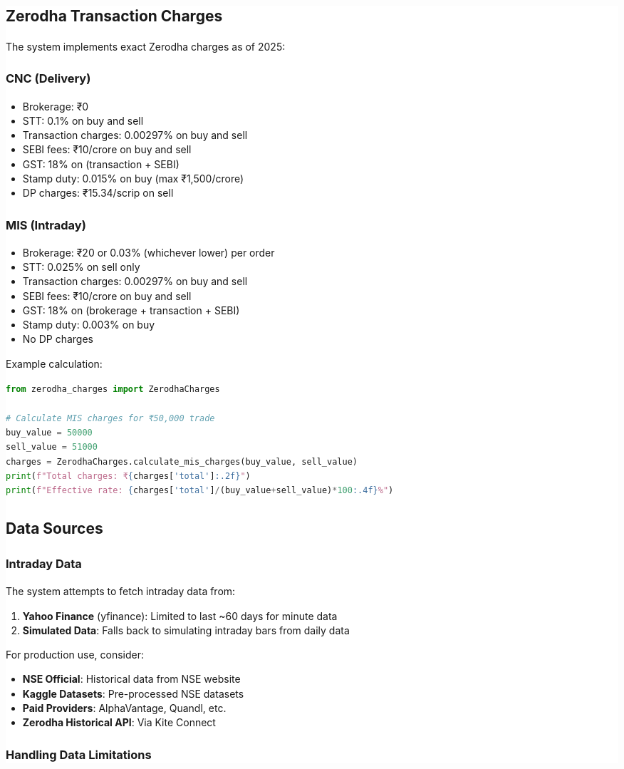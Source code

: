 ## Zerodha Transaction Charges

The system implements exact Zerodha charges as of 2025:

### CNC (Delivery)
- Brokerage: ₹0
- STT: 0.1% on buy and sell
- Transaction charges: 0.00297% on buy and sell
- SEBI fees: ₹10/crore on buy and sell
- GST: 18% on (transaction + SEBI)
- Stamp duty: 0.015% on buy (max ₹1,500/crore)
- DP charges: ₹15.34/scrip on sell

### MIS (Intraday)
- Brokerage: ₹20 or 0.03% (whichever lower) per order
- STT: 0.025% on sell only
- Transaction charges: 0.00297% on buy and sell
- SEBI fees: ₹10/crore on buy and sell
- GST: 18% on (brokerage + transaction + SEBI)
- Stamp duty: 0.003% on buy
- No DP charges

Example calculation:

```python
from zerodha_charges import ZerodhaCharges

# Calculate MIS charges for ₹50,000 trade
buy_value = 50000
sell_value = 51000
charges = ZerodhaCharges.calculate_mis_charges(buy_value, sell_value)
print(f"Total charges: ₹{charges['total']:.2f}")
print(f"Effective rate: {charges['total']/(buy_value+sell_value)*100:.4f}%")
```

## Data Sources

### Intraday Data

The system attempts to fetch intraday data from:

1. **Yahoo Finance** (yfinance): Limited to last ~60 days for minute data
2. **Simulated Data**: Falls back to simulating intraday bars from daily data

For production use, consider:
- **NSE Official**: Historical data from NSE website
- **Kaggle Datasets**: Pre-processed NSE datasets
- **Paid Providers**: AlphaVantage, Quandl, etc.
- **Zerodha Historical API**: Via Kite Connect

### Handling Data Limitations
